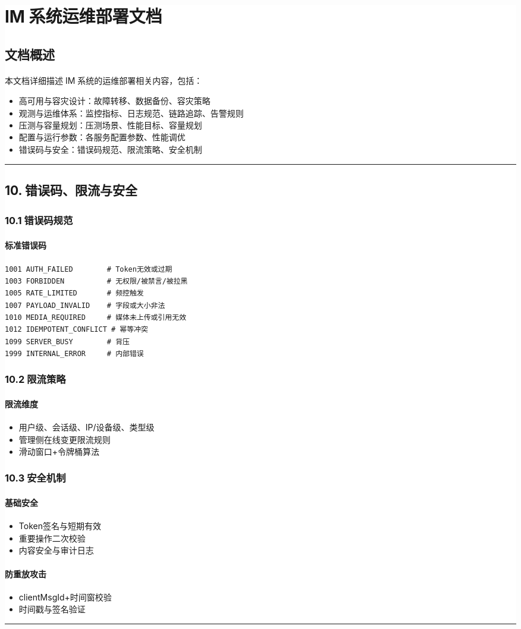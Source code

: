 # IM 系统运维部署文档

## 文档概述

本文档详细描述 IM 系统的运维部署相关内容，包括：
- 高可用与容灾设计：故障转移、数据备份、容灾策略
- 观测与运维体系：监控指标、日志规范、链路追踪、告警规则
- 压测与容量规划：压测场景、性能目标、容量规划
- 配置与运行参数：各服务配置参数、性能调优
- 错误码与安全：错误码规范、限流策略、安全机制

---

## 10. 错误码、限流与安全

### 10.1 错误码规范

#### 标准错误码
```
1001 AUTH_FAILED        # Token无效或过期
1003 FORBIDDEN          # 无权限/被禁言/被拉黑
1005 RATE_LIMITED       # 频控触发
1007 PAYLOAD_INVALID    # 字段或大小非法
1010 MEDIA_REQUIRED     # 媒体未上传或引用无效
1012 IDEMPOTENT_CONFLICT # 幂等冲突
1099 SERVER_BUSY        # 背压
1999 INTERNAL_ERROR     # 内部错误
```

### 10.2 限流策略

#### 限流维度
- 用户级、会话级、IP/设备级、类型级
- 管理侧在线变更限流规则
- 滑动窗口+令牌桶算法

### 10.3 安全机制

#### 基础安全
- Token签名与短期有效
- 重要操作二次校验
- 内容安全与审计日志

#### 防重放攻击
- clientMsgId+时间窗校验
- 时间戳与签名验证

---
